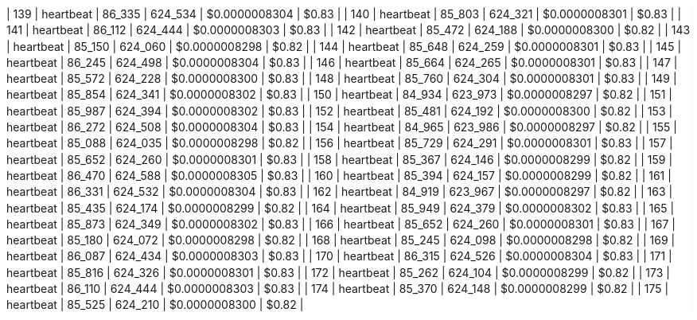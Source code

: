 | 139 | heartbeat   | 86_335       | 624_534 | $0.0000008304 | $0.83             |
| 140 | heartbeat   | 85_803       | 624_321 | $0.0000008301 | $0.83             |
| 141 | heartbeat   | 86_112       | 624_444 | $0.0000008303 | $0.83             |
| 142 | heartbeat   | 85_472       | 624_188 | $0.0000008300 | $0.82             |
| 143 | heartbeat   | 85_150       | 624_060 | $0.0000008298 | $0.82             |
| 144 | heartbeat   | 85_648       | 624_259 | $0.0000008301 | $0.83             |
| 145 | heartbeat   | 86_245       | 624_498 | $0.0000008304 | $0.83             |
| 146 | heartbeat   | 85_664       | 624_265 | $0.0000008301 | $0.83             |
| 147 | heartbeat   | 85_572       | 624_228 | $0.0000008300 | $0.83             |
| 148 | heartbeat   | 85_760       | 624_304 | $0.0000008301 | $0.83             |
| 149 | heartbeat   | 85_854       | 624_341 | $0.0000008302 | $0.83             |
| 150 | heartbeat   | 84_934       | 623_973 | $0.0000008297 | $0.82             |
| 151 | heartbeat   | 85_987       | 624_394 | $0.0000008302 | $0.83             |
| 152 | heartbeat   | 85_481       | 624_192 | $0.0000008300 | $0.82             |
| 153 | heartbeat   | 86_272       | 624_508 | $0.0000008304 | $0.83             |
| 154 | heartbeat   | 84_965       | 623_986 | $0.0000008297 | $0.82             |
| 155 | heartbeat   | 85_088       | 624_035 | $0.0000008298 | $0.82             |
| 156 | heartbeat   | 85_729       | 624_291 | $0.0000008301 | $0.83             |
| 157 | heartbeat   | 85_652       | 624_260 | $0.0000008301 | $0.83             |
| 158 | heartbeat   | 85_367       | 624_146 | $0.0000008299 | $0.82             |
| 159 | heartbeat   | 86_470       | 624_588 | $0.0000008305 | $0.83             |
| 160 | heartbeat   | 85_394       | 624_157 | $0.0000008299 | $0.82             |
| 161 | heartbeat   | 86_331       | 624_532 | $0.0000008304 | $0.83             |
| 162 | heartbeat   | 84_919       | 623_967 | $0.0000008297 | $0.82             |
| 163 | heartbeat   | 85_435       | 624_174 | $0.0000008299 | $0.82             |
| 164 | heartbeat   | 85_949       | 624_379 | $0.0000008302 | $0.83             |
| 165 | heartbeat   | 85_873       | 624_349 | $0.0000008302 | $0.83             |
| 166 | heartbeat   | 85_652       | 624_260 | $0.0000008301 | $0.83             |
| 167 | heartbeat   | 85_180       | 624_072 | $0.0000008298 | $0.82             |
| 168 | heartbeat   | 85_245       | 624_098 | $0.0000008298 | $0.82             |
| 169 | heartbeat   | 86_087       | 624_434 | $0.0000008303 | $0.83             |
| 170 | heartbeat   | 86_315       | 624_526 | $0.0000008304 | $0.83             |
| 171 | heartbeat   | 85_816       | 624_326 | $0.0000008301 | $0.83             |
| 172 | heartbeat   | 85_262       | 624_104 | $0.0000008299 | $0.82             |
| 173 | heartbeat   | 86_110       | 624_444 | $0.0000008303 | $0.83             |
| 174 | heartbeat   | 85_370       | 624_148 | $0.0000008299 | $0.82             |
| 175 | heartbeat   | 85_525       | 624_210 | $0.0000008300 | $0.82             |